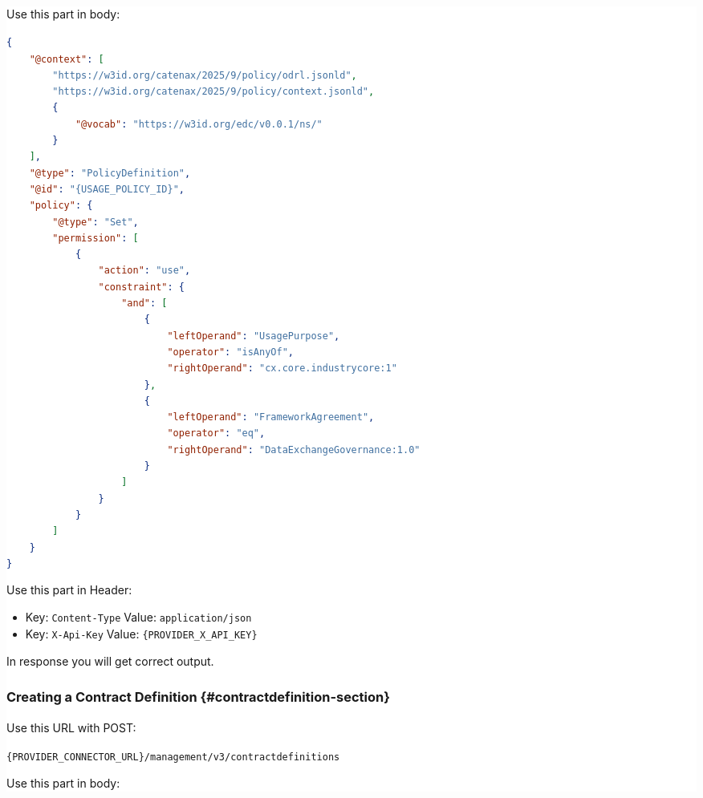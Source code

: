 Use this part in body:

```json
{
    "@context": [
        "https://w3id.org/catenax/2025/9/policy/odrl.jsonld",
        "https://w3id.org/catenax/2025/9/policy/context.jsonld",
        {
            "@vocab": "https://w3id.org/edc/v0.0.1/ns/"
        }
    ],
    "@type": "PolicyDefinition",
    "@id": "{USAGE_POLICY_ID}",
    "policy": {
        "@type": "Set",
        "permission": [
            {
                "action": "use",
                "constraint": {
                    "and": [
                        {
                            "leftOperand": "UsagePurpose",
                            "operator": "isAnyOf",
                            "rightOperand": "cx.core.industrycore:1"
                        },
                        {
                            "leftOperand": "FrameworkAgreement",
                            "operator": "eq",
                            "rightOperand": "DataExchangeGovernance:1.0"
                        }
                    ]
                }
            }
        ]
    }
}
```

Use this part in Header:
- Key: `Content-Type` Value: `application/json`
- Key: `X-Api-Key` Value: `{PROVIDER_X_API_KEY}`

In response you will get correct output.

### Creating a Contract Definition {#contractdefinition-section}

Use this URL with POST:

```
{PROVIDER_CONNECTOR_URL}/management/v3/contractdefinitions
```

Use this part in body:
